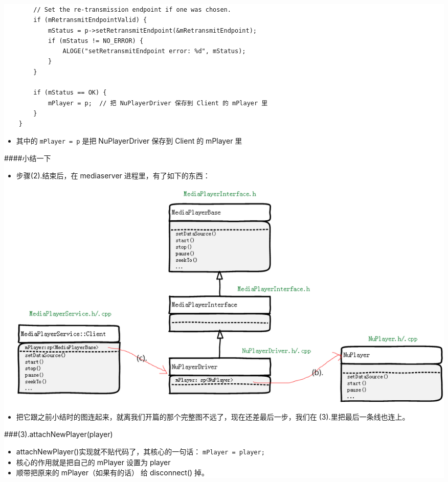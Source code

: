 		    // Set the re-transmission endpoint if one was chosen.
		    if (mRetransmitEndpointValid) {
		        mStatus = p->setRetransmitEndpoint(&mRetransmitEndpoint);
		        if (mStatus != NO_ERROR) {
		            ALOGE("setRetransmitEndpoint error: %d", mStatus);
		        }
		    }
		
		    if (mStatus == OK) {
		        mPlayer = p;  // 把 NuPlayerDriver 保存到 Client 的 mPlayer 里
		    }
		}

* 其中的 `mPlayer = p` 是把 NuPlayerDriver 保存到 Client 的 mPlayer 里

####小结一下
* 步骤(2).结束后，在 mediaserver 进程里，有了如下的东西：

	![](nuplayerdriver_nuplayer.png)

* 把它跟之前小结时的图连起来，就离我们开篇的那个完整图不远了，现在还差最后一步，我们在 (3).里把最后一条线也连上。

###(3).attachNewPlayer(player)
* attachNewPlayer()实现就不贴代码了，其核心的一句话： `mPlayer = player;`
* 核心的作用就是把自己的 mPlayer 设置为 player
* 顺带把原来的 mPlayer（如果有的话） 给 disconnect() 掉。
